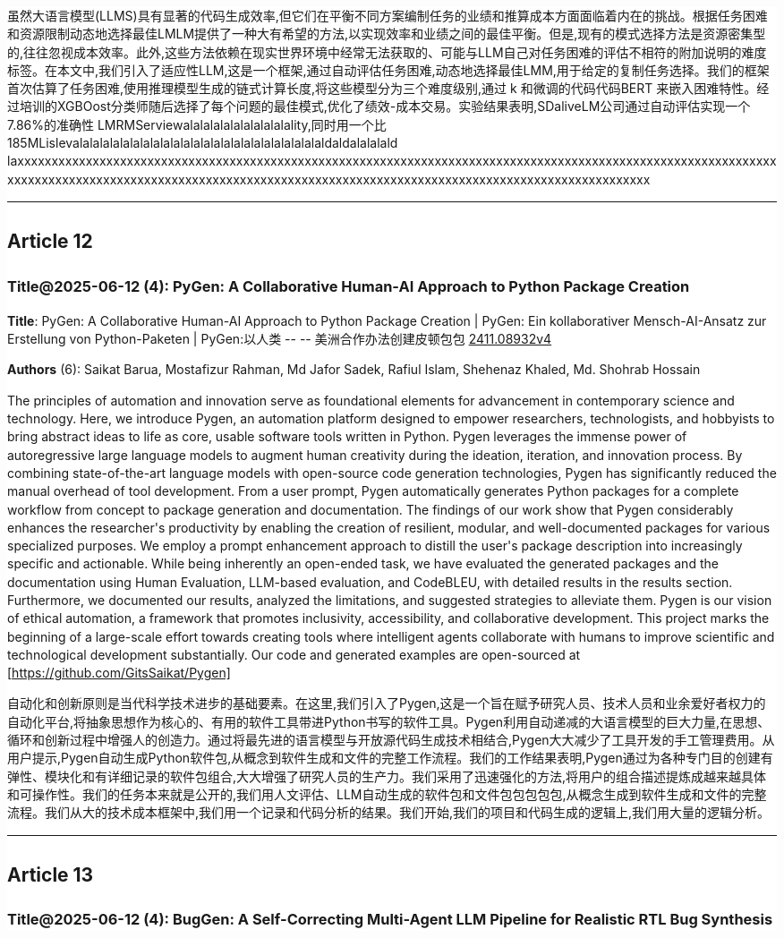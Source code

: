 虽然大语言模型(LLMS)具有显著的代码生成效率,但它们在平衡不同方案编制任务的业绩和推算成本方面面临着内在的挑战。根据任务困难和资源限制动态地选择最佳LMLM提供了一种大有希望的方法,以实现效率和业绩之间的最佳平衡。但是,现有的模式选择方法是资源密集型的,往往忽视成本效率。此外,这些方法依赖在现实世界环境中经常无法获取的、可能与LLM自己对任务困难的评估不相符的附加说明的难度标签。在本文中,我们引入了适应性LLM,这是一个框架,通过自动评估任务困难,动态地选择最佳LMM,用于给定的复制任务选择。我们的框架首次估算了任务困难,使用推理模型生成的链式计算长度,将这些模型分为三个难度级别,通过 k 和微调的代码代码BERT 来嵌入困难特性。经过培训的XGBOost分类师随后选择了每个问题的最佳模式,优化了绩效-成本交易。实验结果表明,SDaliveLM公司通过自动评估实现一个7.86%的准确性 LMRMServiewalalalalalalalalalalality,同时用一个比185MLislevalalalalalalalalalalalalalalalalalalalalalalalalaldaldalalalald laxxxxxxxxxxxxxxxxxxxxxxxxxxxxxxxxxxxxxxxxxxxxxxxxxxxxxxxxxxxxxxxxxxxxxxxxxxxxxxxxxxxxxxxxxxxxxxxxxxxxxxxxxxxxxxxxxxxxxxxxxxxxxxxxxxxxxxxxxxxxxxxxxxxxxxxxxxxxxxxxxxxxxxxxxxxxxxxxxxxxxxxxxxxxxxxxxxxxxxxxxxxxx

---

## Article 12
### Title@2025-06-12 (4): PyGen: A Collaborative Human-AI Approach to Python Package Creation

**Title**: PyGen: A Collaborative Human-AI Approach to Python Package Creation | PyGen: Ein kollaborativer Mensch-AI-Ansatz zur Erstellung von Python-Paketen | PyGen:以人类 -- -- 美洲合作办法创建皮顿包包 [2411.08932v4](http://arxiv.org/abs/2411.08932v4)

**Authors** (6): Saikat Barua, Mostafizur Rahman, Md Jafor Sadek, Rafiul Islam, Shehenaz Khaled, Md. Shohrab Hossain

The principles of automation and innovation serve as foundational elements for advancement in contemporary science and technology. Here, we introduce Pygen, an automation platform designed to empower researchers, technologists, and hobbyists to bring abstract ideas to life as core, usable software tools written in Python. Pygen leverages the immense power of autoregressive large language models to augment human creativity during the ideation, iteration, and innovation process. By combining state-of-the-art language models with open-source code generation technologies, Pygen has significantly reduced the manual overhead of tool development. From a user prompt, Pygen automatically generates Python packages for a complete workflow from concept to package generation and documentation. The findings of our work show that Pygen considerably enhances the researcher's productivity by enabling the creation of resilient, modular, and well-documented packages for various specialized purposes. We employ a prompt enhancement approach to distill the user's package description into increasingly specific and actionable. While being inherently an open-ended task, we have evaluated the generated packages and the documentation using Human Evaluation, LLM-based evaluation, and CodeBLEU, with detailed results in the results section. Furthermore, we documented our results, analyzed the limitations, and suggested strategies to alleviate them. Pygen is our vision of ethical automation, a framework that promotes inclusivity, accessibility, and collaborative development. This project marks the beginning of a large-scale effort towards creating tools where intelligent agents collaborate with humans to improve scientific and technological development substantially.   Our code and generated examples are open-sourced at [https://github.com/GitsSaikat/Pygen]

自动化和创新原则是当代科学技术进步的基础要素。在这里,我们引入了Pygen,这是一个旨在赋予研究人员、技术人员和业余爱好者权力的自动化平台,将抽象思想作为核心的、有用的软件工具带进Python书写的软件工具。Pygen利用自动递减的大语言模型的巨大力量,在思想、循环和创新过程中增强人的创造力。通过将最先进的语言模型与开放源代码生成技术相结合,Pygen大大减少了工具开发的手工管理费用。从用户提示,Pygen自动生成Python软件包,从概念到软件生成和文件的完整工作流程。我们的工作结果表明,Pygen通过为各种专门目的创建有弹性、模块化和有详细记录的软件包组合,大大增强了研究人员的生产力。我们采用了迅速强化的方法,将用户的组合描述提炼成越来越具体和可操作性。我们的任务本来就是公开的,我们用人文评估、LLM自动生成的软件包和文件包包包包包,从概念生成到软件生成和文件的完整流程。我们从大的技术成本框架中,我们用一个记录和代码分析的结果。我们开始,我们的项目和代码生成的逻辑上,我们用大量的逻辑分析。

---

## Article 13
### Title@2025-06-12 (4): BugGen: A Self-Correcting Multi-Agent LLM Pipeline for Realistic RTL Bug   Synthesis
